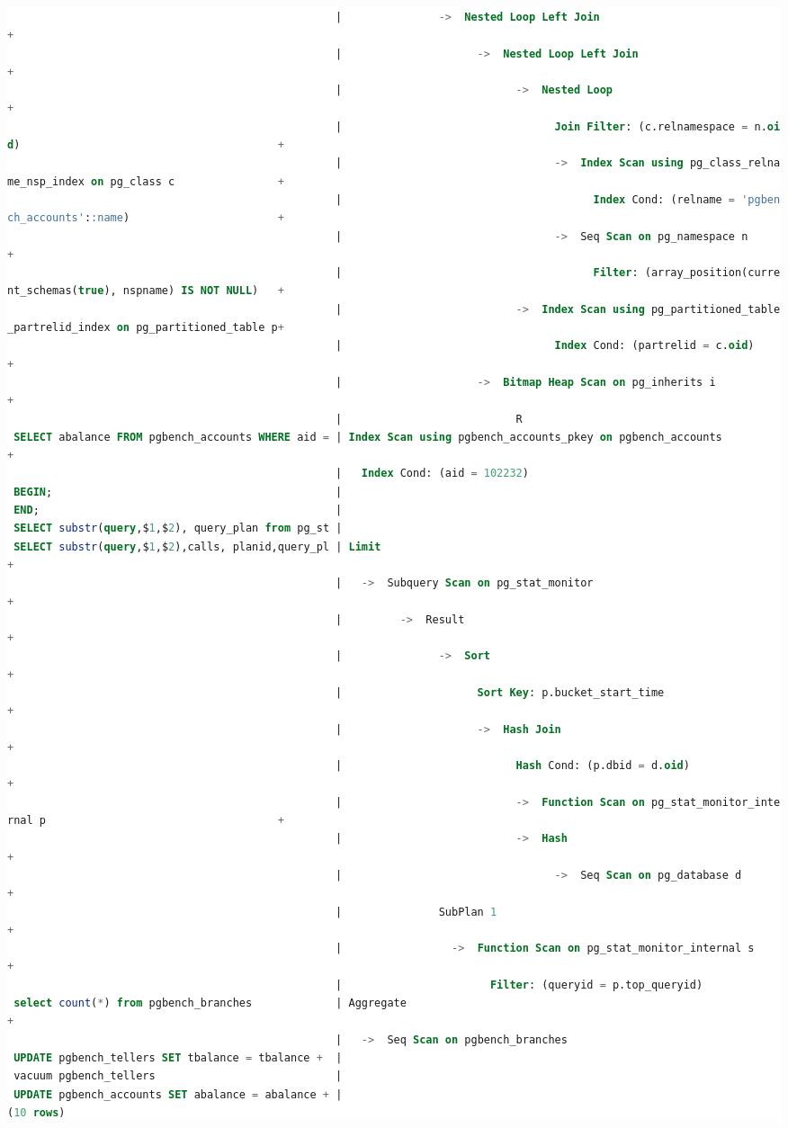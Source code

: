 ```sql
                                                   |               ->  Nested Loop Left Join                                                                      +
                                                   |                     ->  Nested Loop Left Join                                                                +
                                                   |                           ->  Nested Loop                                                                    +
                                                   |                                 Join Filter: (c.relnamespace = n.oid)                                        +
                                                   |                                 ->  Index Scan using pg_class_relname_nsp_index on pg_class c                +
                                                   |                                       Index Cond: (relname = 'pgbench_accounts'::name)                       +
                                                   |                                 ->  Seq Scan on pg_namespace n                                               +
                                                   |                                       Filter: (array_position(current_schemas(true), nspname) IS NOT NULL)   +
                                                   |                           ->  Index Scan using pg_partitioned_table_partrelid_index on pg_partitioned_table p+
                                                   |                                 Index Cond: (partrelid = c.oid)                                              +
                                                   |                     ->  Bitmap Heap Scan on pg_inherits i                                                    +
                                                   |                           R
 SELECT abalance FROM pgbench_accounts WHERE aid = | Index Scan using pgbench_accounts_pkey on pgbench_accounts                                                   +
                                                   |   Index Cond: (aid = 102232)
 BEGIN;                                            |
 END;                                              |
 SELECT substr(query,$1,$2), query_plan from pg_st |
 SELECT substr(query,$1,$2),calls, planid,query_pl | Limit                                                                                                        +
                                                   |   ->  Subquery Scan on pg_stat_monitor                                                                       +
                                                   |         ->  Result                                                                                           +
                                                   |               ->  Sort                                                                                       +
                                                   |                     Sort Key: p.bucket_start_time                                                            +
                                                   |                     ->  Hash Join                                                                            +
                                                   |                           Hash Cond: (p.dbid = d.oid)                                                        +
                                                   |                           ->  Function Scan on pg_stat_monitor_internal p                                    +
                                                   |                           ->  Hash                                                                           +
                                                   |                                 ->  Seq Scan on pg_database d                                                +
                                                   |               SubPlan 1                                                                                      +
                                                   |                 ->  Function Scan on pg_stat_monitor_internal s                                              +
                                                   |                       Filter: (queryid = p.top_queryid)
 select count(*) from pgbench_branches             | Aggregate                                                                                                    +
                                                   |   ->  Seq Scan on pgbench_branches
 UPDATE pgbench_tellers SET tbalance = tbalance +  |
 vacuum pgbench_tellers                            |
 UPDATE pgbench_accounts SET abalance = abalance + |
(10 rows)
```